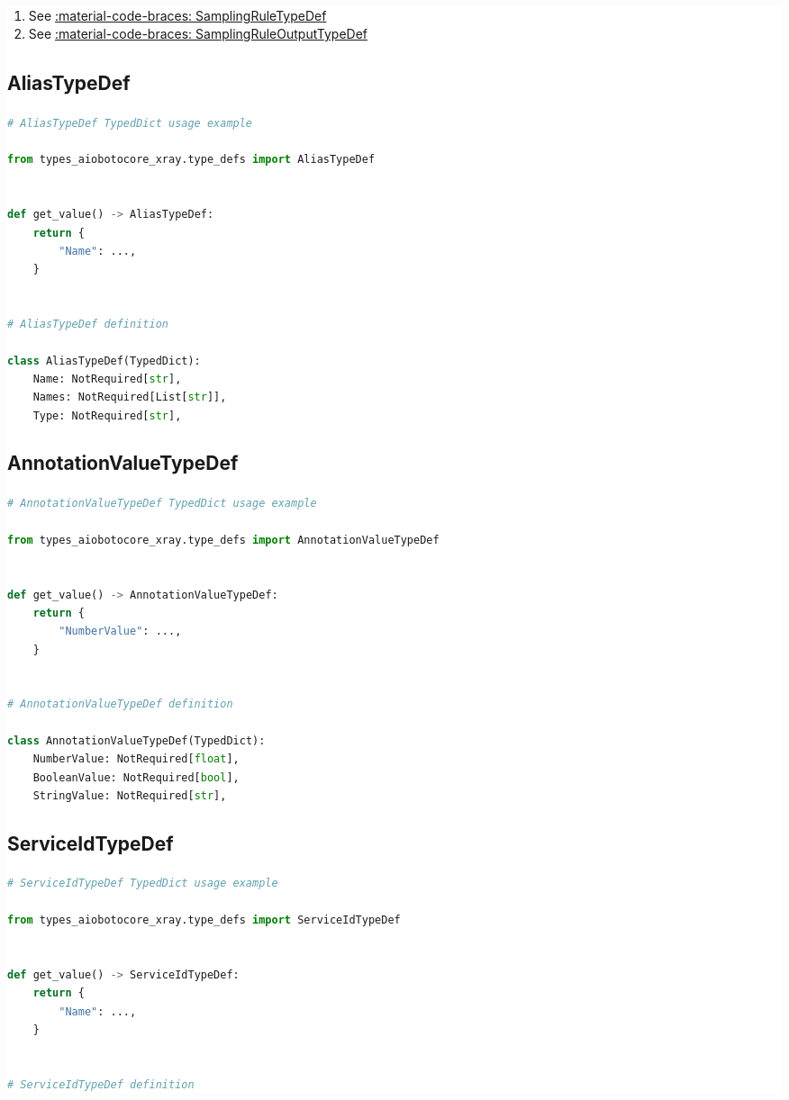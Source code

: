 1. See [:material-code-braces: SamplingRuleTypeDef](./type_defs.md#samplingruletypedef) 
2. See [:material-code-braces: SamplingRuleOutputTypeDef](./type_defs.md#samplingruleoutputtypedef) 



## AliasTypeDef

```python
# AliasTypeDef TypedDict usage example

from types_aiobotocore_xray.type_defs import AliasTypeDef


def get_value() -> AliasTypeDef:
    return {
        "Name": ...,
    }


# AliasTypeDef definition

class AliasTypeDef(TypedDict):
    Name: NotRequired[str],
    Names: NotRequired[List[str]],
    Type: NotRequired[str],
```

## AnnotationValueTypeDef

```python
# AnnotationValueTypeDef TypedDict usage example

from types_aiobotocore_xray.type_defs import AnnotationValueTypeDef


def get_value() -> AnnotationValueTypeDef:
    return {
        "NumberValue": ...,
    }


# AnnotationValueTypeDef definition

class AnnotationValueTypeDef(TypedDict):
    NumberValue: NotRequired[float],
    BooleanValue: NotRequired[bool],
    StringValue: NotRequired[str],
```

## ServiceIdTypeDef

```python
# ServiceIdTypeDef TypedDict usage example

from types_aiobotocore_xray.type_defs import ServiceIdTypeDef


def get_value() -> ServiceIdTypeDef:
    return {
        "Name": ...,
    }


# ServiceIdTypeDef definition

```